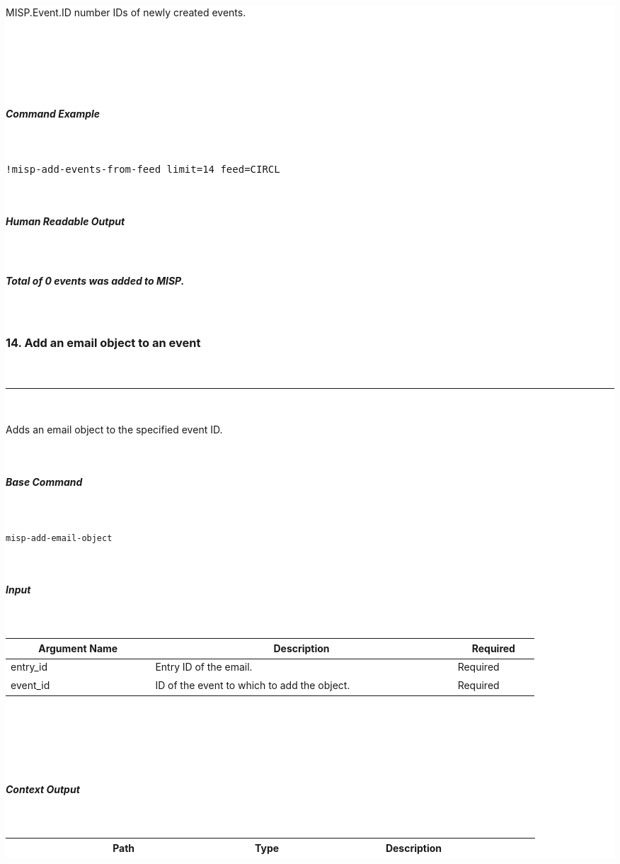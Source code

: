 </thead>
<tbody>
<tr>
<td style="width: 214.4px;">MISP.Event.ID</td>
<td style="width: 106.6px;">number</td>
<td style="width: 418px;">IDs of newly created events.</td>
</tr>
</tbody>
</table>
<p> </p>
<p> </p>
<p> </p>
<h5>Command Example</h5>
<p> </p>
<pre>!misp-add-events-from-feed limit=14 feed=CIRCL</pre>
<p> </p>
<h5>Human Readable Output</h5>
<p> </p>
<h5>Total of 0 events was added to MISP.</h5>
<p> </p>
<h3 id="h_f2dd36fd-1ac6-40ef-81ad-3a6b4422b342">14. Add an email object to an event</h3>
<p> </p>
<hr>
<p> </p>
<p>Adds an email object to the specified event ID.</p>
<p> </p>
<h5>Base Command</h5>
<p> </p>
<p><code>misp-add-email-object</code></p>
<p> </p>
<h5>Input</h5>
<p> </p>
<table style="width: 747px;">
<thead>
<tr>
<th style="width: 199.4px;"><strong>Argument Name</strong></th>
<th style="width: 433.6px;"><strong>Description</strong></th>
<th style="width: 106px;"><strong>Required</strong></th>
</tr>
</thead>
<tbody>
<tr>
<td style="width: 199.4px;">entry_id</td>
<td style="width: 433.6px;">Entry ID of the email.</td>
<td style="width: 106px;">Required</td>
</tr>
<tr>
<td style="width: 199.4px;">event_id</td>
<td style="width: 433.6px;">ID of the event to which to add the object.</td>
<td style="width: 106px;">Required</td>
</tr>
</tbody>
</table>
<p> </p>
<p> </p>
<p> </p>
<h5>Context Output</h5>
<p> </p>
<table style="width: 748px;">
<thead>
<tr>
<th style="width: 334.8px;"><strong>Path</strong></th>
<th style="width: 60.2px;"><strong>Type</strong></th>
<th style="width: 345px;"><strong>Description</strong></th>